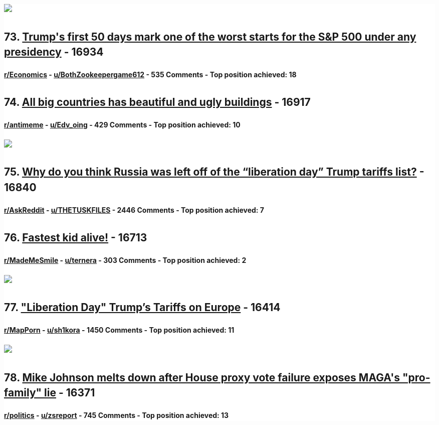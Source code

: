 <a href="https://i.redd.it/kytaqfbcbpse1.jpeg"><img src="https://b.thumbs.redditmedia.com/SJvU0lE5EnrzHqcu8cEl_mvrNzjT6F2Qp4NuRZnPJVw.jpg"></img></a>

## 73. [Trump's first 50 days mark one of the worst starts for the S&amp;P 500 under any presidency](http://reddit.com/r/Economics/comments/1jq8h9t/trumps_first_50_days_mark_one_of_the_worst_starts/) - 16934
#### [r/Economics](http://reddit.com/r/Economics) - [u/BothZookeepergame612](http://reddit.com/u/BothZookeepergame612) - 535 Comments - Top position achieved: 18

## 74. [All big countries has beautiful and ugly buildings](http://reddit.com/r/antimeme/comments/1jqaiw1/all_big_countries_has_beautiful_and_ugly_buildings/) - 16917
#### [r/antimeme](http://reddit.com/r/antimeme) - [u/Edv_oing](http://reddit.com/u/Edv_oing) - 429 Comments - Top position achieved: 10

<a href="https://i.redd.it/g1u1nv065kse1.jpeg"><img src="https://b.thumbs.redditmedia.com/uaU-fxa9qGEabwPi3KnskgyE8xlc9XjIhtYTse_Aqes.jpg"></img></a>

## 75. [Why do you think Russia was left off of the “liberation day” Trump tariffs list?](http://reddit.com/r/AskReddit/comments/1jq6uxx/why_do_you_think_russia_was_left_off_of_the/) - 16840
#### [r/AskReddit](http://reddit.com/r/AskReddit) - [u/THETUSKFILES](http://reddit.com/u/THETUSKFILES) - 2446 Comments - Top position achieved: 7

## 76. [Fastest kid alive!](http://reddit.com/r/MadeMeSmile/comments/1jr0udg/fastest_kid_alive/) - 16713
#### [r/MadeMeSmile](http://reddit.com/r/MadeMeSmile) - [u/ternera](http://reddit.com/u/ternera) - 303 Comments - Top position achieved: 2

<a href="https://v.redd.it/o7cks4uv7qse1"><img src="https://external-preview.redd.it/aG11bnkydXY3cXNlMR3kWp8LtX3-EhKs25_0Oi2pQvc5D4ucp7PcQeA2SvKe.png?width=140&amp;height=140&amp;crop=140:140,smart&amp;format=jpg&amp;v=enabled&amp;lthumb=true&amp;s=d970878ece1084f8250adeca1e4f740a7badfc94"></img></a>

## 77. ["Liberation Day" Trump’s Tariffs on Europe](http://reddit.com/r/MapPorn/comments/1jqny3d/liberation_day_trumps_tariffs_on_europe/) - 16414
#### [r/MapPorn](http://reddit.com/r/MapPorn) - [u/sh1kora](http://reddit.com/u/sh1kora) - 1450 Comments - Top position achieved: 11

<a href="https://i.redd.it/qoh86wo3jnse1.jpeg"><img src="https://b.thumbs.redditmedia.com/GA2zFhCxhgjUOT6-ZRwKFBvbGPTrM6Gzc0YoNeVIVpg.jpg"></img></a>

## 78. [Mike Johnson melts down after House proxy vote failure exposes MAGA's "pro-family" lie](http://reddit.com/r/politics/comments/1jqel49/mike_johnson_melts_down_after_house_proxy_vote/) - 16371
#### [r/politics](http://reddit.com/r/politics) - [u/zsreport](http://reddit.com/u/zsreport) - 745 Comments - Top position achieved: 13
